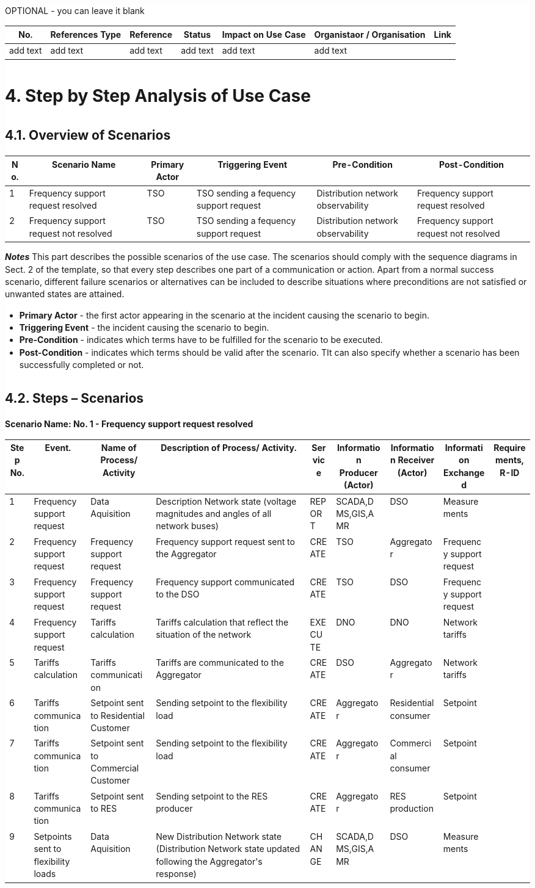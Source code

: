 OPTIONAL - you can leave it blank

| **No.** | **References Type** | **Reference** | **Status** | **Impact on Use Case** | **Organistaor / Organisation** | **Link** |
| --- | --- | --- | --- | --- | --- | --- |
|add text|add text|add text|add text|add text|add text|


# 4. Step by Step Analysis of Use Case

## 4.1. Overview of Scenarios

| **No.** | **Scenario Name** | **Primary Actor** | **Triggering Event** | **Pre-Condition** | **Post-Condition** |
| --- | --- | --- | --- | --- | --- |
| 1 |Frequency support request resolved |TSO |TSO sending a fequency support request |Distribution network observability | Frequency support request resolved|
| 2 |Frequency support request not resolved |TSO |TSO sending a fequency support request |Distribution network observability | Frequency support request not resolved|


***Notes***
This part describes the possible scenarios of the use case. The scenarios should comply with the sequence diagrams in Sect. 2 of the template, so that every step describes one part of a communication or action. Apart from a normal success scenario, different failure scenarios or alternatives can be included to describe situations where preconditions are not satisfied or unwanted states are attained.
* **Primary Actor** - the first actor appearing in the scenario at the incident causing the scenario to begin.
* **Triggering Event** - the incident causing the scenario to begin.
* **Pre-Condition** - indicates which terms have to be fulfilled for the scenario to be executed.
* **Post-Condition** - indicates which terms should be valid after the scenario. TIt can also specify whether a scenario has been successfully completed or not.

## 4.2. Steps – Scenarios

**Scenario Name: No. 1 - Frequency support request resolved**

| **Step No.** | **Event.** | **Name of Process/ Activity** | **Description of Process/ Activity.** | **Service** | **Information Producer (Actor)** | **Information Receiver (Actor)** | **Information Exchanged** | **Requirements, R-ID** |
| --- | --- | --- | --- | --- | --- | --- | --- | --- |
| 1 |Frequency support request|Data Aquisition|Description Network state (voltage magnitudes and angles of all network buses)|REPORT|SCADA,DMS,GIS,AMR|DSO|Measurements||
| 2 |Frequency support request|Frequency support request|Frequency support request sent to the Aggregator|CREATE|TSO|Aggregator|Frequency support request||
| 3 |Frequency support request|Frequency support request|Frequency support communicated to the DSO|CREATE|TSO|DSO|Frequency support request||
| 4 |Frequency support request|Tariffs calculation|Tariffs calculation that reflect the situation of the network|EXECUTE|DNO|DNO|Network tariffs||
| 5 |Tariffs calculation|Tariffs communication|Tariffs are communicated to the Aggregator|CREATE|DSO|Aggregator|Network tariffs||
| 6 |Tariffs communication|Setpoint sent to Residential Customer| Sending setpoint to the flexibility load|CREATE|Aggregator|Residential consumer|Setpoint||
| 7 |Tariffs communication|Setpoint sent to Commercial Customer| Sending setpoint to the flexibility load|CREATE|Aggregator|Commercial consumer|Setpoint||
| 8 |Tariffs communication|Setpoint sent to RES| Sending setpoint to the RES producer|CREATE|Aggregator|RES production|Setpoint||
| 9 |Setpoints sent to flexibility loads|Data Aquisition|New Distribution Network state (Distribution Network state updated following the Aggregator's response)|CHANGE|SCADA,DMS,GIS,AMR|DSO|Measurements||
